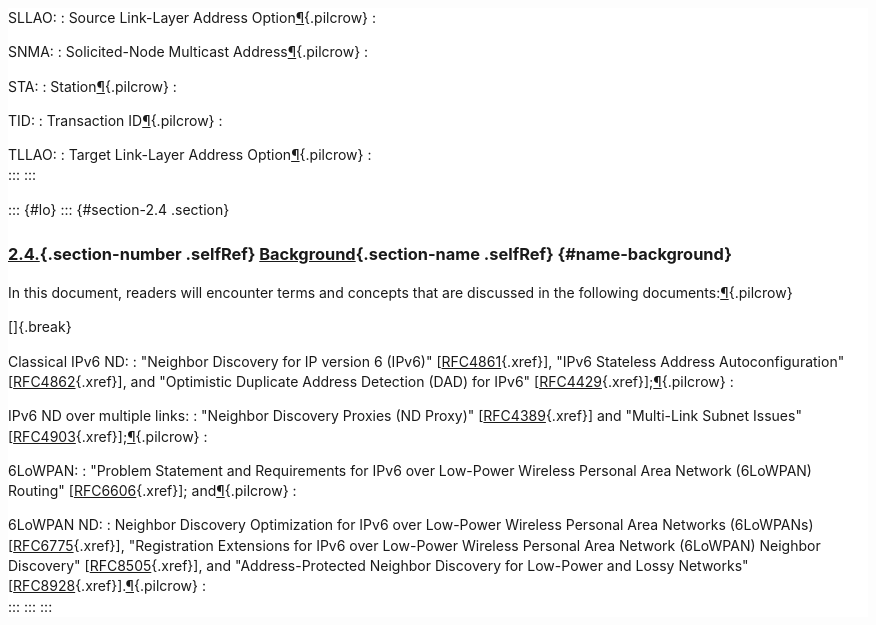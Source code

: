 SLLAO:
:   Source Link-Layer Address Option[¶](#section-2.3-2.58){.pilcrow}
:   

SNMA:
:   Solicited-Node Multicast Address[¶](#section-2.3-2.60){.pilcrow}
:   

STA:
:   Station[¶](#section-2.3-2.62){.pilcrow}
:   

TID:
:   Transaction ID[¶](#section-2.3-2.64){.pilcrow}
:   

TLLAO:
:   Target Link-Layer Address Option[¶](#section-2.3-2.66){.pilcrow}
:   
:::
:::

::: {#lo}
::: {#section-2.4 .section}
### [2.4.](#section-2.4){.section-number .selfRef} [Background](#name-background){.section-name .selfRef} {#name-background}

In this document, readers will encounter terms and concepts that are
discussed in the following documents:[¶](#section-2.4-1){.pilcrow}

[]{.break}

Classical IPv6 ND:
:   \"Neighbor Discovery for IP version 6 (IPv6)\"
    \[[RFC4861](#RFC4861){.xref}\], \"IPv6 Stateless Address
    Autoconfiguration\" \[[RFC4862](#RFC4862){.xref}\], and \"Optimistic
    Duplicate Address Detection (DAD) for IPv6\"
    \[[RFC4429](#RFC4429){.xref}\];[¶](#section-2.4-2.2){.pilcrow}
:   

IPv6 ND over multiple links:
:   \"Neighbor Discovery Proxies (ND Proxy)\"
    \[[RFC4389](#RFC4389){.xref}\] and \"Multi-Link Subnet Issues\"
    \[[RFC4903](#RFC4903){.xref}\];[¶](#section-2.4-2.4){.pilcrow}
:   

6LoWPAN:
:   \"Problem Statement and Requirements for IPv6 over Low-Power
    Wireless Personal Area Network (6LoWPAN) Routing\"
    \[[RFC6606](#RFC6606){.xref}\]; and[¶](#section-2.4-2.6){.pilcrow}
:   

6LoWPAN ND:
:   Neighbor Discovery Optimization for IPv6 over Low-Power Wireless
    Personal Area Networks (6LoWPANs) \[[RFC6775](#RFC6775){.xref}\],
    \"Registration Extensions for IPv6 over Low-Power Wireless Personal
    Area Network (6LoWPAN) Neighbor Discovery\"
    \[[RFC8505](#RFC8505){.xref}\], and \"Address-Protected Neighbor
    Discovery for Low-Power and Lossy Networks\"
    \[[RFC8928](#RFC8928){.xref}\].[¶](#section-2.4-2.8){.pilcrow}
:   
:::
:::
:::
